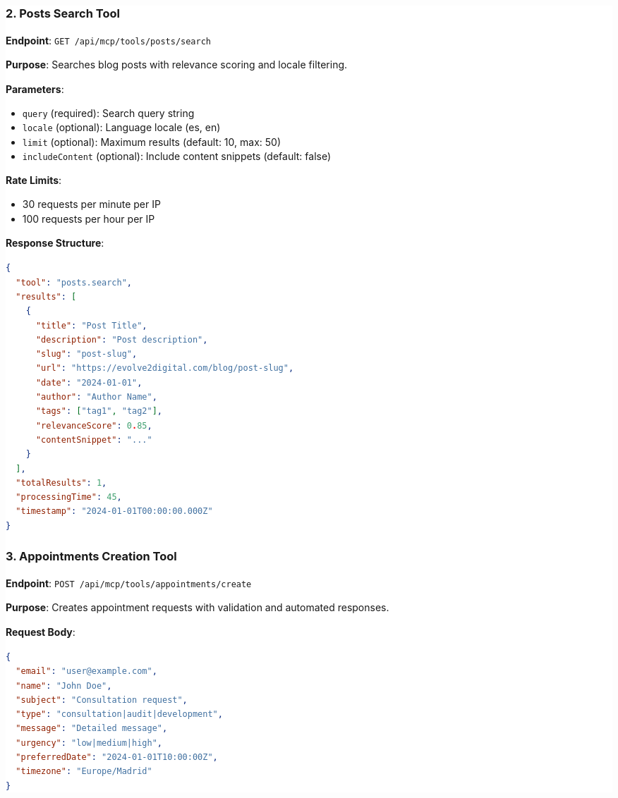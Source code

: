 ### 2. Posts Search Tool

**Endpoint**: `GET /api/mcp/tools/posts/search`

**Purpose**: Searches blog posts with relevance scoring and locale filtering.

**Parameters**:
- `query` (required): Search query string
- `locale` (optional): Language locale (es, en)
- `limit` (optional): Maximum results (default: 10, max: 50)
- `includeContent` (optional): Include content snippets (default: false)

**Rate Limits**:
- 30 requests per minute per IP
- 100 requests per hour per IP

**Response Structure**:
```json
{
  "tool": "posts.search",
  "results": [
    {
      "title": "Post Title",
      "description": "Post description",
      "slug": "post-slug",
      "url": "https://evolve2digital.com/blog/post-slug",
      "date": "2024-01-01",
      "author": "Author Name",
      "tags": ["tag1", "tag2"],
      "relevanceScore": 0.85,
      "contentSnippet": "..."
    }
  ],
  "totalResults": 1,
  "processingTime": 45,
  "timestamp": "2024-01-01T00:00:00.000Z"
}
```

### 3. Appointments Creation Tool

**Endpoint**: `POST /api/mcp/tools/appointments/create`

**Purpose**: Creates appointment requests with validation and automated responses.

**Request Body**:
```json
{
  "email": "user@example.com",
  "name": "John Doe",
  "subject": "Consultation request",
  "type": "consultation|audit|development",
  "message": "Detailed message",
  "urgency": "low|medium|high",
  "preferredDate": "2024-01-01T10:00:00Z",
  "timezone": "Europe/Madrid"
}
```
